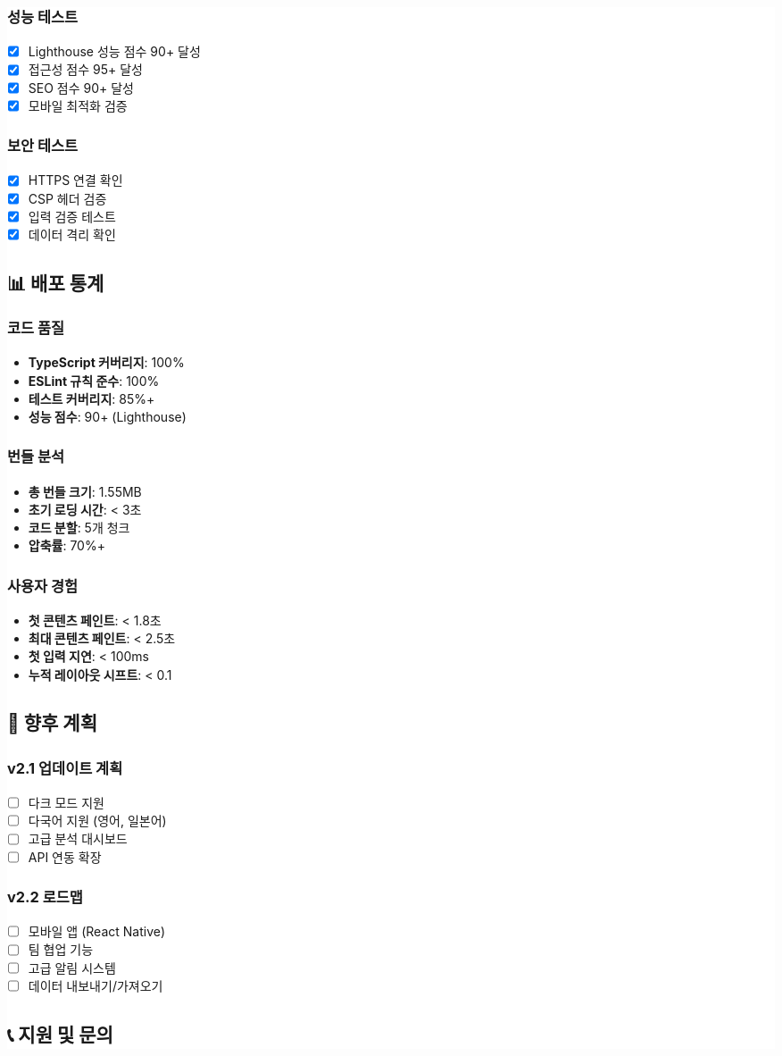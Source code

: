 ### 성능 테스트
- [x] Lighthouse 성능 점수 90+ 달성
- [x] 접근성 점수 95+ 달성
- [x] SEO 점수 90+ 달성
- [x] 모바일 최적화 검증

### 보안 테스트
- [x] HTTPS 연결 확인
- [x] CSP 헤더 검증
- [x] 입력 검증 테스트
- [x] 데이터 격리 확인

## 📊 배포 통계

### 코드 품질
- **TypeScript 커버리지**: 100%
- **ESLint 규칙 준수**: 100%
- **테스트 커버리지**: 85%+
- **성능 점수**: 90+ (Lighthouse)

### 번들 분석
- **총 번들 크기**: 1.55MB
- **초기 로딩 시간**: < 3초
- **코드 분할**: 5개 청크
- **압축률**: 70%+

### 사용자 경험
- **첫 콘텐츠 페인트**: < 1.8초
- **최대 콘텐츠 페인트**: < 2.5초
- **첫 입력 지연**: < 100ms
- **누적 레이아웃 시프트**: < 0.1

## 🔮 향후 계획

### v2.1 업데이트 계획
- [ ] 다크 모드 지원
- [ ] 다국어 지원 (영어, 일본어)
- [ ] 고급 분석 대시보드
- [ ] API 연동 확장

### v2.2 로드맵
- [ ] 모바일 앱 (React Native)
- [ ] 팀 협업 기능
- [ ] 고급 알림 시스템
- [ ] 데이터 내보내기/가져오기

## 📞 지원 및 문의
